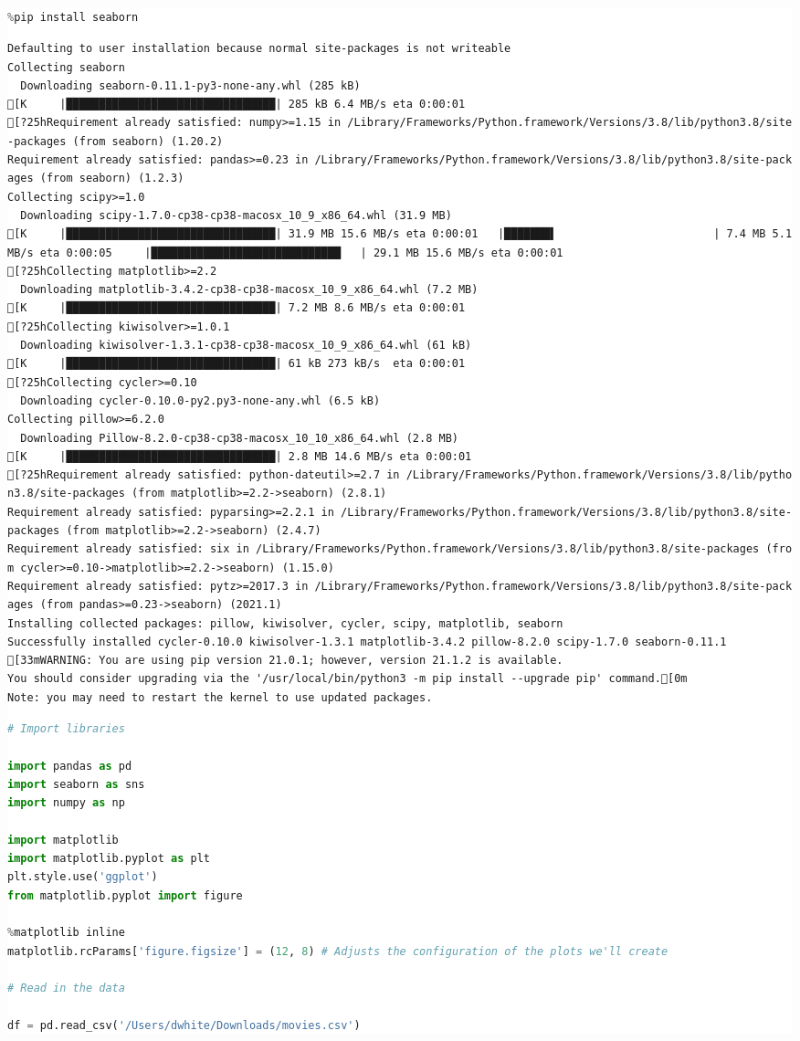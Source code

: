 ```python
%pip install seaborn
```

    Defaulting to user installation because normal site-packages is not writeable
    Collecting seaborn
      Downloading seaborn-0.11.1-py3-none-any.whl (285 kB)
    [K     |████████████████████████████████| 285 kB 6.4 MB/s eta 0:00:01
    [?25hRequirement already satisfied: numpy>=1.15 in /Library/Frameworks/Python.framework/Versions/3.8/lib/python3.8/site-packages (from seaborn) (1.20.2)
    Requirement already satisfied: pandas>=0.23 in /Library/Frameworks/Python.framework/Versions/3.8/lib/python3.8/site-packages (from seaborn) (1.2.3)
    Collecting scipy>=1.0
      Downloading scipy-1.7.0-cp38-cp38-macosx_10_9_x86_64.whl (31.9 MB)
    [K     |████████████████████████████████| 31.9 MB 15.6 MB/s eta 0:00:01   |███████▌                        | 7.4 MB 5.1 MB/s eta 0:00:05     |█████████████████████████████   | 29.1 MB 15.6 MB/s eta 0:00:01
    [?25hCollecting matplotlib>=2.2
      Downloading matplotlib-3.4.2-cp38-cp38-macosx_10_9_x86_64.whl (7.2 MB)
    [K     |████████████████████████████████| 7.2 MB 8.6 MB/s eta 0:00:01
    [?25hCollecting kiwisolver>=1.0.1
      Downloading kiwisolver-1.3.1-cp38-cp38-macosx_10_9_x86_64.whl (61 kB)
    [K     |████████████████████████████████| 61 kB 273 kB/s  eta 0:00:01
    [?25hCollecting cycler>=0.10
      Downloading cycler-0.10.0-py2.py3-none-any.whl (6.5 kB)
    Collecting pillow>=6.2.0
      Downloading Pillow-8.2.0-cp38-cp38-macosx_10_10_x86_64.whl (2.8 MB)
    [K     |████████████████████████████████| 2.8 MB 14.6 MB/s eta 0:00:01
    [?25hRequirement already satisfied: python-dateutil>=2.7 in /Library/Frameworks/Python.framework/Versions/3.8/lib/python3.8/site-packages (from matplotlib>=2.2->seaborn) (2.8.1)
    Requirement already satisfied: pyparsing>=2.2.1 in /Library/Frameworks/Python.framework/Versions/3.8/lib/python3.8/site-packages (from matplotlib>=2.2->seaborn) (2.4.7)
    Requirement already satisfied: six in /Library/Frameworks/Python.framework/Versions/3.8/lib/python3.8/site-packages (from cycler>=0.10->matplotlib>=2.2->seaborn) (1.15.0)
    Requirement already satisfied: pytz>=2017.3 in /Library/Frameworks/Python.framework/Versions/3.8/lib/python3.8/site-packages (from pandas>=0.23->seaborn) (2021.1)
    Installing collected packages: pillow, kiwisolver, cycler, scipy, matplotlib, seaborn
    Successfully installed cycler-0.10.0 kiwisolver-1.3.1 matplotlib-3.4.2 pillow-8.2.0 scipy-1.7.0 seaborn-0.11.1
    [33mWARNING: You are using pip version 21.0.1; however, version 21.1.2 is available.
    You should consider upgrading via the '/usr/local/bin/python3 -m pip install --upgrade pip' command.[0m
    Note: you may need to restart the kernel to use updated packages.



```python
# Import libraries

import pandas as pd
import seaborn as sns
import numpy as np

import matplotlib
import matplotlib.pyplot as plt
plt.style.use('ggplot')
from matplotlib.pyplot import figure

%matplotlib inline
matplotlib.rcParams['figure.figsize'] = (12, 8) # Adjusts the configuration of the plots we'll create

# Read in the data

df = pd.read_csv('/Users/dwhite/Downloads/movies.csv')
```
